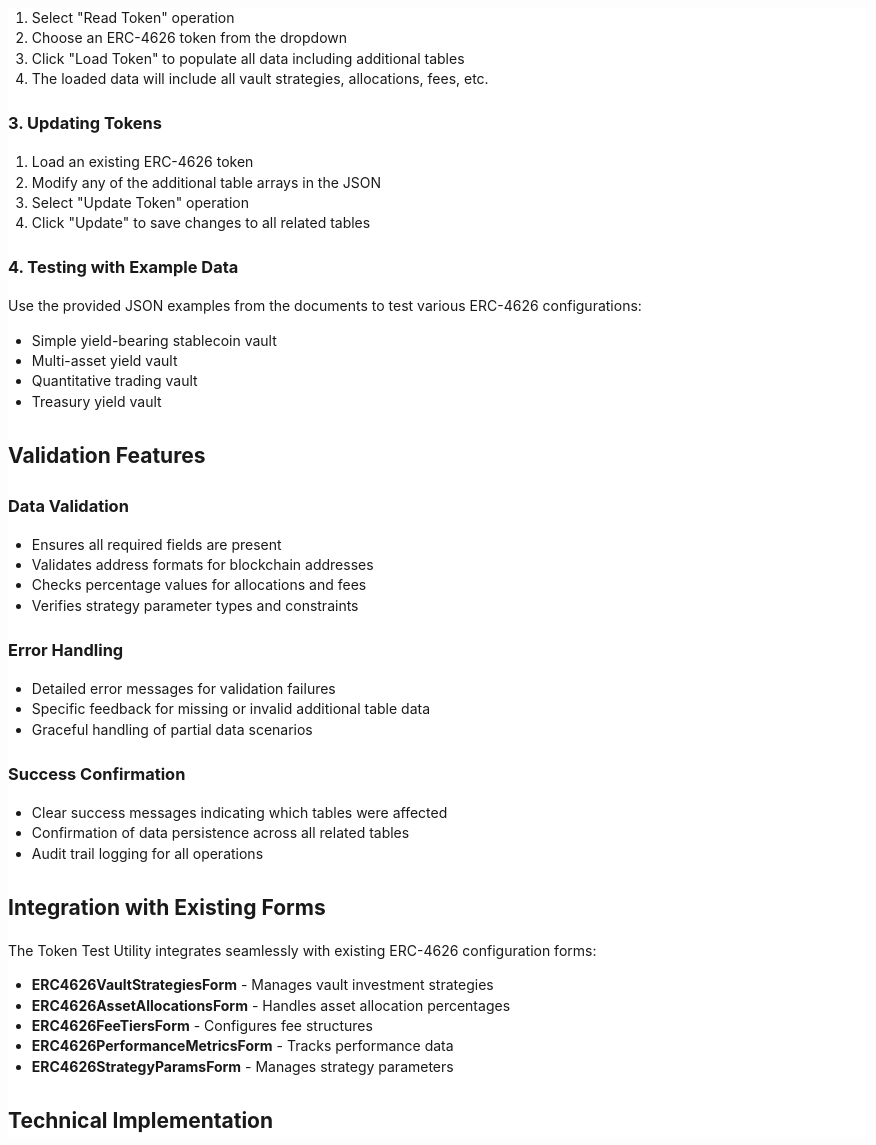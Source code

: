 1. Select "Read Token" operation
2. Choose an ERC-4626 token from the dropdown
3. Click "Load Token" to populate all data including additional tables
4. The loaded data will include all vault strategies, allocations, fees, etc.

### 3. Updating Tokens

1. Load an existing ERC-4626 token
2. Modify any of the additional table arrays in the JSON
3. Select "Update Token" operation
4. Click "Update" to save changes to all related tables

### 4. Testing with Example Data

Use the provided JSON examples from the documents to test various ERC-4626 configurations:
- Simple yield-bearing stablecoin vault
- Multi-asset yield vault
- Quantitative trading vault
- Treasury yield vault

## Validation Features

### Data Validation
- Ensures all required fields are present
- Validates address formats for blockchain addresses
- Checks percentage values for allocations and fees
- Verifies strategy parameter types and constraints

### Error Handling
- Detailed error messages for validation failures
- Specific feedback for missing or invalid additional table data
- Graceful handling of partial data scenarios

### Success Confirmation
- Clear success messages indicating which tables were affected
- Confirmation of data persistence across all related tables
- Audit trail logging for all operations

## Integration with Existing Forms

The Token Test Utility integrates seamlessly with existing ERC-4626 configuration forms:

- **ERC4626VaultStrategiesForm** - Manages vault investment strategies
- **ERC4626AssetAllocationsForm** - Handles asset allocation percentages
- **ERC4626FeeTiersForm** - Configures fee structures
- **ERC4626PerformanceMetricsForm** - Tracks performance data
- **ERC4626StrategyParamsForm** - Manages strategy parameters

## Technical Implementation
